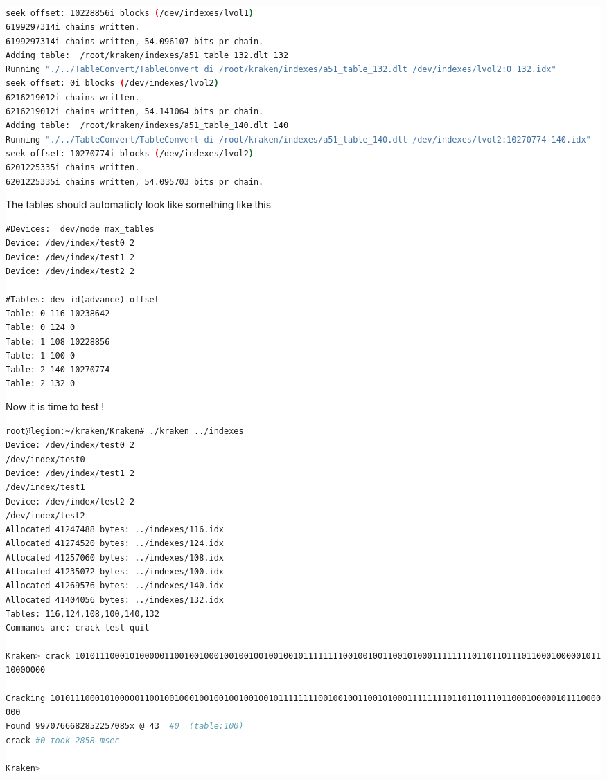 ```bash
seek offset: 10228856i blocks (/dev/indexes/lvol1)
6199297314i chains written.
6199297314i chains written, 54.096107 bits pr chain.
Adding table:  /root/kraken/indexes/a51_table_132.dlt 132
Running "./../TableConvert/TableConvert di /root/kraken/indexes/a51_table_132.dlt /dev/indexes/lvol2:0 132.idx"
seek offset: 0i blocks (/dev/indexes/lvol2)
6216219012i chains written.
6216219012i chains written, 54.141064 bits pr chain.
Adding table:  /root/kraken/indexes/a51_table_140.dlt 140
Running "./../TableConvert/TableConvert di /root/kraken/indexes/a51_table_140.dlt /dev/indexes/lvol2:10270774 140.idx"
seek offset: 10270774i blocks (/dev/indexes/lvol2)
6201225335i chains written.
6201225335i chains written, 54.095703 bits pr chain.
```


The tables should automaticly look like something like this

```
#Devices:  dev/node max_tables
Device: /dev/index/test0 2
Device: /dev/index/test1 2
Device: /dev/index/test2 2

#Tables: dev id(advance) offset
Table: 0 116 10238642
Table: 0 124 0
Table: 1 108 10228856
Table: 1 100 0
Table: 2 140 10270774
Table: 2 132 0
```

Now it is time to test !

```bash
root@legion:~/kraken/Kraken# ./kraken ../indexes
Device: /dev/index/test0 2
/dev/index/test0
Device: /dev/index/test1 2
/dev/index/test1
Device: /dev/index/test2 2
/dev/index/test2
Allocated 41247488 bytes: ../indexes/116.idx
Allocated 41274520 bytes: ../indexes/124.idx
Allocated 41257060 bytes: ../indexes/108.idx
Allocated 41235072 bytes: ../indexes/100.idx
Allocated 41269576 bytes: ../indexes/140.idx
Allocated 41404056 bytes: ../indexes/132.idx
Tables: 116,124,108,100,140,132
Commands are: crack test quit

Kraken> crack 101011100010100000110010010001001001001001001011111111001001001100101000111111110110110111011000100000101110000000

Cracking 101011100010100000110010010001001001001001001011111111001001001100101000111111110110110111011000100000101110000000
Found 9970766682852257085x @ 43  #0  (table:100)
crack #0 took 2858 msec

Kraken> 
```
